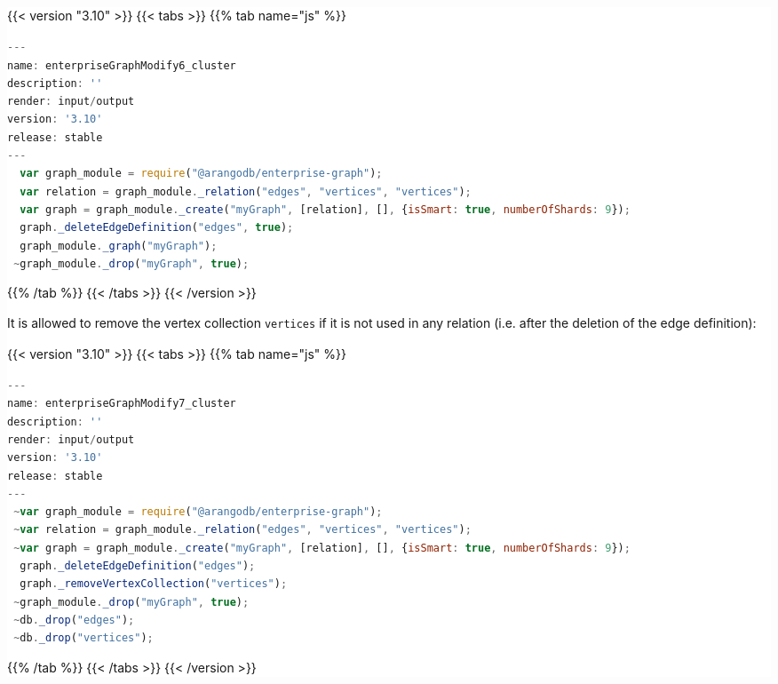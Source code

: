     
 {{< version "3.10" >}}
{{< tabs >}}
{{% tab name="js" %}}
```js
---
name: enterpriseGraphModify6_cluster
description: ''
render: input/output
version: '3.10'
release: stable
---
  var graph_module = require("@arangodb/enterprise-graph");
  var relation = graph_module._relation("edges", "vertices", "vertices");
  var graph = graph_module._create("myGraph", [relation], [], {isSmart: true, numberOfShards: 9});
  graph._deleteEdgeDefinition("edges", true);
  graph_module._graph("myGraph");
 ~graph_module._drop("myGraph", true);
```
{{% /tab %}}
{{< /tabs >}}
{{< /version >}}
 
    
    

It is allowed to remove the vertex collection `vertices` if it is not used in
any relation (i.e. after the deletion of the edge definition):

    
 {{< version "3.10" >}}
{{< tabs >}}
{{% tab name="js" %}}
```js
---
name: enterpriseGraphModify7_cluster
description: ''
render: input/output
version: '3.10'
release: stable
---
 ~var graph_module = require("@arangodb/enterprise-graph");
 ~var relation = graph_module._relation("edges", "vertices", "vertices");
 ~var graph = graph_module._create("myGraph", [relation], [], {isSmart: true, numberOfShards: 9});
  graph._deleteEdgeDefinition("edges");
  graph._removeVertexCollection("vertices");
 ~graph_module._drop("myGraph", true);
 ~db._drop("edges");
 ~db._drop("vertices");
```
{{% /tab %}}
{{< /tabs >}}
{{< /version >}}
 
    
    